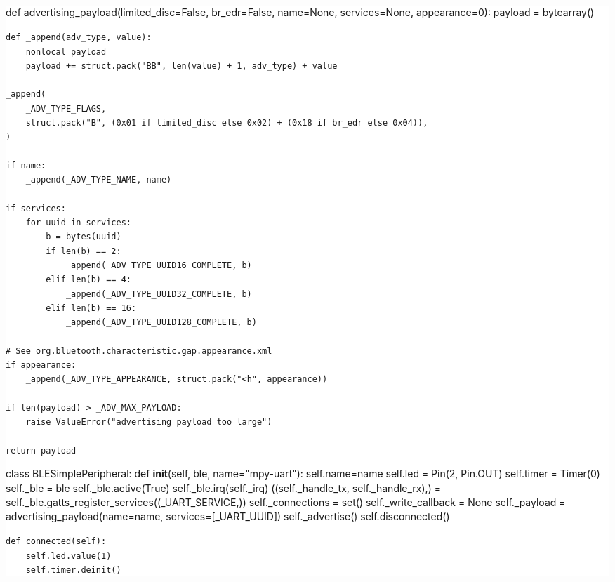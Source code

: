 def advertising_payload(limited_disc=False, br_edr=False, name=None, services=None, appearance=0):
    payload = bytearray()

    def _append(adv_type, value):
        nonlocal payload
        payload += struct.pack("BB", len(value) + 1, adv_type) + value

    _append(
        _ADV_TYPE_FLAGS,
        struct.pack("B", (0x01 if limited_disc else 0x02) + (0x18 if br_edr else 0x04)),
    )

    if name:
        _append(_ADV_TYPE_NAME, name)

    if services:
        for uuid in services:
            b = bytes(uuid)
            if len(b) == 2:
                _append(_ADV_TYPE_UUID16_COMPLETE, b)
            elif len(b) == 4:
                _append(_ADV_TYPE_UUID32_COMPLETE, b)
            elif len(b) == 16:
                _append(_ADV_TYPE_UUID128_COMPLETE, b)

    # See org.bluetooth.characteristic.gap.appearance.xml
    if appearance:
        _append(_ADV_TYPE_APPEARANCE, struct.pack("<h", appearance))

    if len(payload) > _ADV_MAX_PAYLOAD:
        raise ValueError("advertising payload too large")

    return payload


class BLESimplePeripheral:
    def __init__(self, ble, name="mpy-uart"):
        self.name=name
        self.led = Pin(2, Pin.OUT)
        self.timer = Timer(0)
        self._ble = ble
        self._ble.active(True)
        self._ble.irq(self._irq)
        ((self._handle_tx, self._handle_rx),) = self._ble.gatts_register_services((_UART_SERVICE,))
        self._connections = set()
        self._write_callback = None
        self._payload = advertising_payload(name=name, services=[_UART_UUID])
        self._advertise()
        self.disconnected()

    def connected(self):
        self.led.value(1)
        self.timer.deinit()
